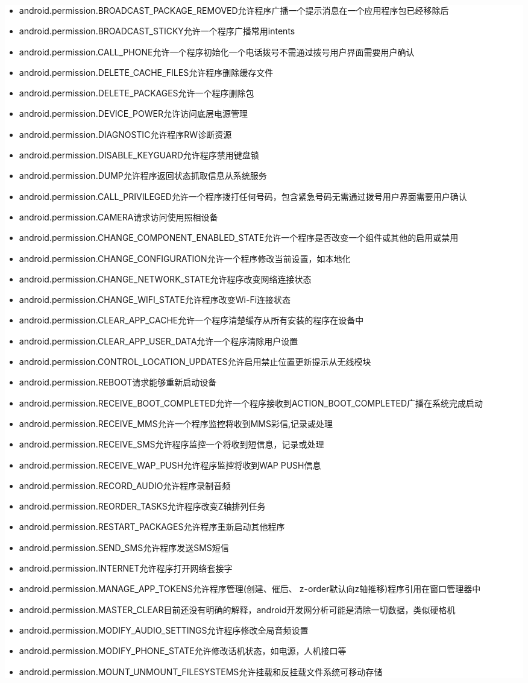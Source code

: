 -  android.permission.BROADCAST_PACKAGE_REMOVED允许程序广播一个提示消息在一个应用程序包已经移除后

-  android.permission.BROADCAST_STICKY允许一个程序广播常用intents

-  android.permission.CALL_PHONE允许一个程序初始化一个电话拨号不需通过拨号用户界面需要用户确认

-  android.permission.DELETE_CACHE_FILES允许程序删除缓存文件

-  android.permission.DELETE_PACKAGES允许一个程序删除包

-  android.permission.DEVICE_POWER允许访问底层电源管理

-  android.permission.DIAGNOSTIC允许程序RW诊断资源

-  android.permission.DISABLE_KEYGUARD允许程序禁用键盘锁

-  android.permission.DUMP允许程序返回状态抓取信息从系统服务

-  android.permission.CALL_PRIVILEGED允许一个程序拨打任何号码，包含紧急号码无需通过拨号用户界面需要用户确认

-  android.permission.CAMERA请求访问使用照相设备

-  android.permission.CHANGE_COMPONENT_ENABLED_STATE允许一个程序是否改变一个组件或其他的启用或禁用

-  android.permission.CHANGE_CONFIGURATION允许一个程序修改当前设置，如本地化

-  android.permission.CHANGE_NETWORK_STATE允许程序改变网络连接状态

-  android.permission.CHANGE_WIFI_STATE允许程序改变Wi-Fi连接状态

-  android.permission.CLEAR_APP_CACHE允许一个程序清楚缓存从所有安装的程序在设备中

-  android.permission.CLEAR_APP_USER_DATA允许一个程序清除用户设置

-  android.permission.CONTROL_LOCATION_UPDATES允许启用禁止位置更新提示从无线模块

-  android.permission.REBOOT请求能够重新启动设备

-  android.permission.RECEIVE_BOOT_COMPLETED允许一个程序接收到ACTION_BOOT_COMPLETED广播在系统完成启动

-  android.permission.RECEIVE_MMS允许一个程序监控将收到MMS彩信,记录或处理

-  android.permission.RECEIVE_SMS允许程序监控一个将收到短信息，记录或处理

-  android.permission.RECEIVE_WAP_PUSH允许程序监控将收到WAP PUSH信息

-  android.permission.RECORD_AUDIO允许程序录制音频

-  android.permission.REORDER_TASKS允许程序改变Z轴排列任务

-  android.permission.RESTART_PACKAGES允许程序重新启动其他程序

-  android.permission.SEND_SMS允许程序发送SMS短信

-  android.permission.INTERNET允许程序打开网络套接字

-  android.permission.MANAGE_APP_TOKENS允许程序管理(创建、催后、 z-order默认向z轴推移)程序引用在窗口管理器中

-  android.permission.MASTER_CLEAR目前还没有明确的解释，android开发网分析可能是清除一切数据，类似硬格机

-  android.permission.MODIFY_AUDIO_SETTINGS允许程序修改全局音频设置

-  android.permission.MODIFY_PHONE_STATE允许修改话机状态，如电源，人机接口等

-  android.permission.MOUNT_UNMOUNT_FILESYSTEMS允许挂载和反挂载文件系统可移动存储
